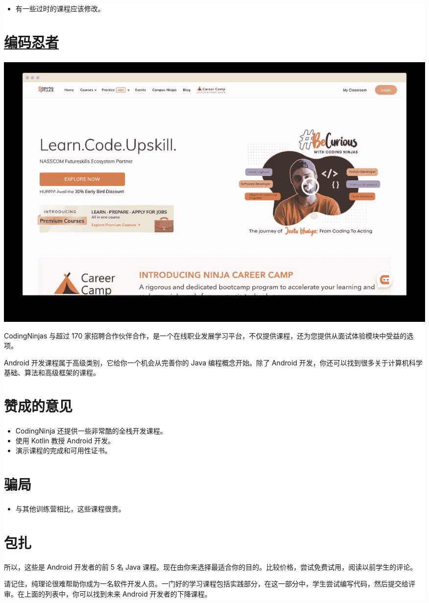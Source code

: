 *   有一些过时的课程应该修改。

# [编码忍者](https://www.codingninjas.com/)

![](img/3016e1f81569d4ab8a1bbc71fccb456d.png)

CodingNinjas 与超过 170 家招聘合作伙伴合作，是一个在线职业发展学习平台，不仅提供课程，还为您提供从面试体验模块中受益的选项。

Android 开发课程属于高级类别，它给你一个机会从完善你的 Java 编程概念开始。除了 Android 开发，你还可以找到很多关于计算机科学基础、算法和高级框架的课程。

# 赞成的意见

*   CodingNinja 还提供一些非常酷的全栈开发课程。
*   使用 Kotlin 教授 Android 开发。
*   演示课程的完成和可用性证书。

# 骗局

*   与其他训练营相比，这些课程很贵。

# 包扎

所以，这些是 Android 开发者的前 5 名 Java 课程。现在由你来选择最适合你的目的。比较价格，尝试免费试用，阅读以前学生的评论。

请记住，纯理论很难帮助你成为一名软件开发人员。一门好的学习课程包括实践部分，在这一部分中，学生尝试编写代码，然后提交给评审。在上面的列表中，你可以找到未来 Android 开发者的下降课程。